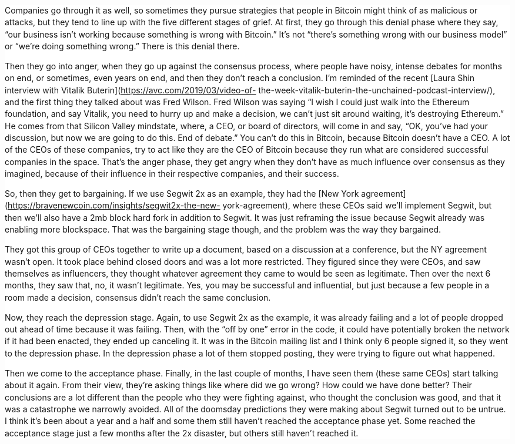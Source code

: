 Companies go through it as well, so sometimes they pursue strategies that
people in Bitcoin might think of as malicious or attacks, but they tend to
line up with the five different stages of grief. At first, they go through
this denial phase where they say, “our business isn’t working because
something is wrong with Bitcoin.” It’s not “there’s something wrong with our
business model” or “we’re doing something wrong.” There is this denial there.

Then they go into anger, when they go up against the consensus process, where
people have noisy, intense debates for months on end, or sometimes, even years
on end, and then they don’t reach a conclusion. I’m reminded of the recent
[Laura Shin interview with Vitalik Buterin](https://avc.com/2019/03/video-of-
the-week-vitalik-buterin-the-unchained-podcast-interview/), and the first
thing they talked about was Fred Wilson. Fred Wilson was saying “I wish I
could just walk into the Ethereum foundation, and say Vitalik, you need to
hurry up and make a decision, we can’t just sit around waiting, it’s
destroying Ethereum.” He comes from that Silicon Valley mindstate, where, a
CEO, or board of directors, will come in and say, “OK, you’ve had your
discussion, but now we are going to do this. End of debate.” You can’t do this
in Bitcoin, because Bitcoin doesn’t have a CEO. A lot of the CEOs of these
companies, try to act like they are the CEO of Bitcoin because they run what
are considered successful companies in the space. That’s the anger phase, they
get angry when they don’t have as much influence over consensus as they
imagined, because of their influence in their respective companies, and their
success.

So, then they get to bargaining. If we use Segwit 2x as an example, they had
the [New York agreement](https://bravenewcoin.com/insights/segwit2x-the-new-
york-agreement), where these CEOs said we’ll implement Segwit, but then we’ll
also have a 2mb block hard fork in addition to Segwit. It was just reframing
the issue because Segwit already was enabling more blockspace. That was the
bargaining stage though, and the problem was the way they bargained.

They got this group of CEOs together to write up a document, based on a
discussion at a conference, but the NY agreement wasn’t open. It took place
behind closed doors and was a lot more restricted. They figured since they
were CEOs, and saw themselves as influencers, they thought whatever agreement
they came to would be seen as legitimate. Then over the next 6 months, they
saw that, no, it wasn’t legitimate. Yes, you may be successful and
influential, but just because a few people in a room made a decision,
consensus didn’t reach the same conclusion.

Now, they reach the depression stage. Again, to use Segwit 2x as the example,
it was already failing and a lot of people dropped out ahead of time because
it was failing. Then, with the “off by one” error in the code, it could have
potentially broken the network if it had been enacted, they ended up canceling
it. It was in the Bitcoin mailing list and I think only 6 people signed it, so
they went to the depression phase. In the depression phase a lot of them
stopped posting, they were trying to figure out what happened.

Then we come to the acceptance phase. Finally, in the last couple of months, I
have seen them (these same CEOs) start talking about it again. From their
view, they’re asking things like where did we go wrong? How could we have done
better? Their conclusions are a lot different than the people who they were
fighting against, who thought the conclusion was good, and that it was a
catastrophe we narrowly avoided. All of the doomsday predictions they were
making about Segwit turned out to be untrue. I think it’s been about a year
and a half and some them still haven’t reached the acceptance phase yet. Some
reached the acceptance stage just a few months after the 2x disaster, but
others still haven’t reached it.

